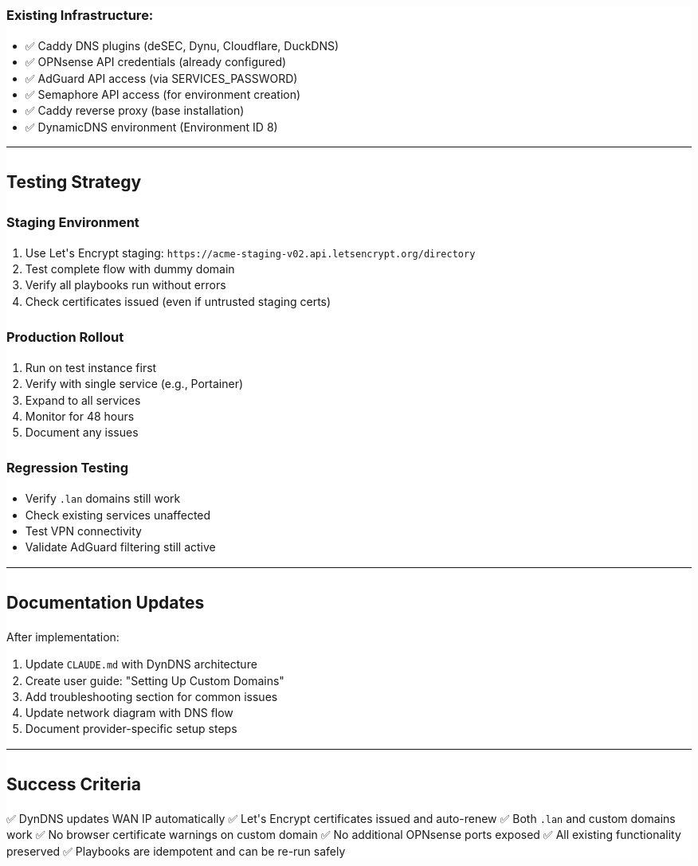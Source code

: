 ### Existing Infrastructure:
- ✅ Caddy DNS plugins (deSEC, Dynu, Cloudflare, DuckDNS)
- ✅ OPNsense API credentials (already configured)
- ✅ AdGuard API access (via SERVICES_PASSWORD)
- ✅ Semaphore API access (for environment creation)
- ✅ Caddy reverse proxy (base installation)
- ✅ DynamicDNS environment (Environment ID 8)

---

## Testing Strategy

### Staging Environment
1. Use Let's Encrypt staging: `https://acme-staging-v02.api.letsencrypt.org/directory`
2. Test complete flow with dummy domain
3. Verify all playbooks run without errors
4. Check certificates issued (even if untrusted staging certs)

### Production Rollout
1. Run on test instance first
2. Verify with single service (e.g., Portainer)
3. Expand to all services
4. Monitor for 48 hours
5. Document any issues

### Regression Testing
- Verify `.lan` domains still work
- Check existing services unaffected
- Test VPN connectivity
- Validate AdGuard filtering still active

---

## Documentation Updates

After implementation:
1. Update `CLAUDE.md` with DynDNS architecture
2. Create user guide: "Setting Up Custom Domains"
3. Add troubleshooting section for common issues
4. Update network diagram with DNS flow
5. Document provider-specific setup steps

---

## Success Criteria

✅ DynDNS updates WAN IP automatically
✅ Let's Encrypt certificates issued and auto-renew
✅ Both `.lan` and custom domains work
✅ No browser certificate warnings on custom domain
✅ No additional OPNsense ports exposed
✅ All existing functionality preserved
✅ Playbooks are idempotent and can be re-run safely
